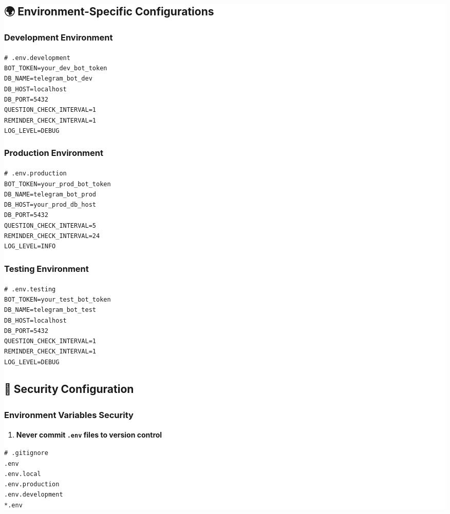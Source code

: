 ## 🌍 Environment-Specific Configurations

### Development Environment

```env
# .env.development
BOT_TOKEN=your_dev_bot_token
DB_NAME=telegram_bot_dev
DB_HOST=localhost
DB_PORT=5432
QUESTION_CHECK_INTERVAL=1
REMINDER_CHECK_INTERVAL=1
LOG_LEVEL=DEBUG
```

### Production Environment

```env
# .env.production
BOT_TOKEN=your_prod_bot_token
DB_NAME=telegram_bot_prod
DB_HOST=your_prod_db_host
DB_PORT=5432
QUESTION_CHECK_INTERVAL=5
REMINDER_CHECK_INTERVAL=24
LOG_LEVEL=INFO
```

### Testing Environment

```env
# .env.testing
BOT_TOKEN=your_test_bot_token
DB_NAME=telegram_bot_test
DB_HOST=localhost
DB_PORT=5432
QUESTION_CHECK_INTERVAL=1
REMINDER_CHECK_INTERVAL=1
LOG_LEVEL=DEBUG
```

## 🔐 Security Configuration

### Environment Variables Security

1. **Never commit `.env` files to version control**
```gitignore
# .gitignore
.env
.env.local
.env.production
.env.development
*.env
```
